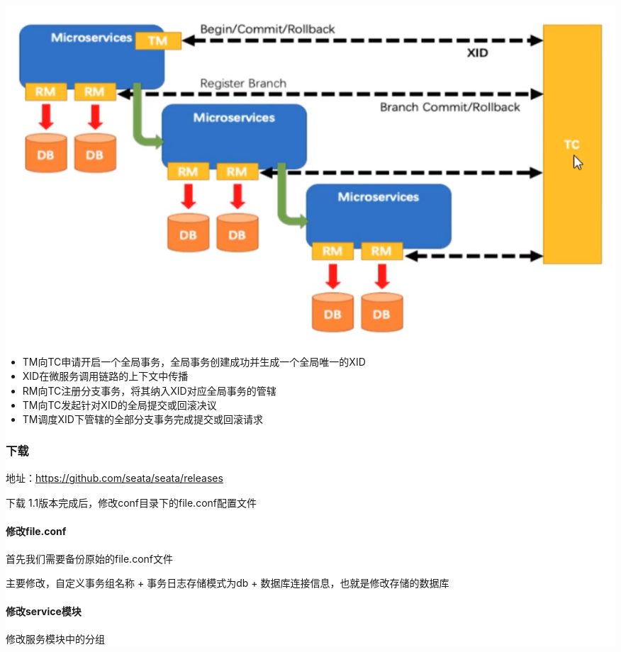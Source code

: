![image-20200417121037783](./images/image-20200417121037783.png)

- TM向TC申请开启一个全局事务，全局事务创建成功并生成一个全局唯一的XID
- XID在微服务调用链路的上下文中传播
- RM向TC注册分支事务，将其纳入XID对应全局事务的管辖
- TM向TC发起针对XID的全局提交或回滚决议
- TM调度XID下管辖的全部分支事务完成提交或回滚请求

### 下载

地址：https://github.com/seata/seata/releases

下载 1.1版本完成后，修改conf目录下的file.conf配置文件

#### 修改file.conf

首先我们需要备份原始的file.conf文件

主要修改，自定义事务组名称 + 事务日志存储模式为db + 数据库连接信息，也就是修改存储的数据库

#### 修改service模块

修改服务模块中的分组

